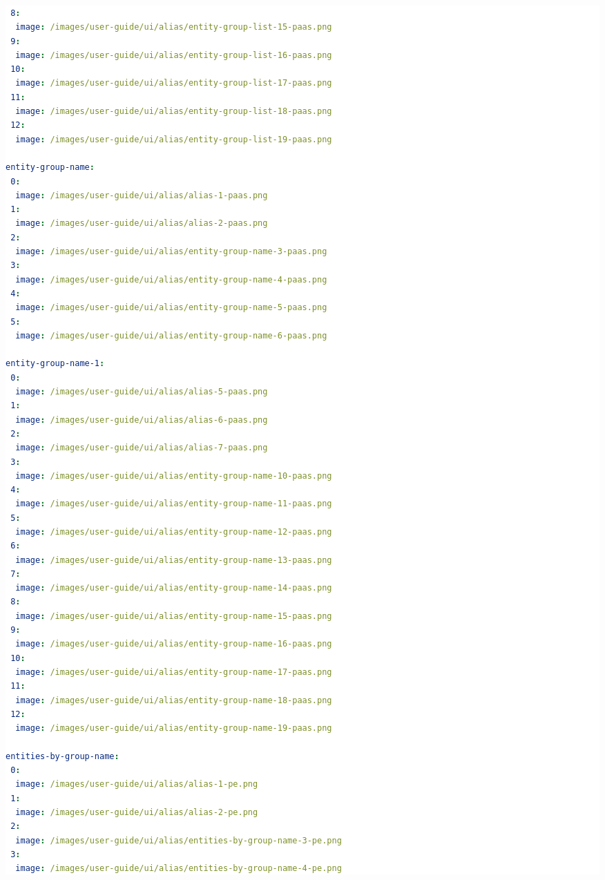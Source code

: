 ```yaml
 8:
  image: /images/user-guide/ui/alias/entity-group-list-15-paas.png
 9:
  image: /images/user-guide/ui/alias/entity-group-list-16-paas.png
 10:
  image: /images/user-guide/ui/alias/entity-group-list-17-paas.png
 11:
  image: /images/user-guide/ui/alias/entity-group-list-18-paas.png
 12:
  image: /images/user-guide/ui/alias/entity-group-list-19-paas.png

entity-group-name:
 0:
  image: /images/user-guide/ui/alias/alias-1-paas.png
 1:
  image: /images/user-guide/ui/alias/alias-2-paas.png
 2:
  image: /images/user-guide/ui/alias/entity-group-name-3-paas.png
 3:
  image: /images/user-guide/ui/alias/entity-group-name-4-paas.png
 4:
  image: /images/user-guide/ui/alias/entity-group-name-5-paas.png
 5:
  image: /images/user-guide/ui/alias/entity-group-name-6-paas.png

entity-group-name-1:
 0:
  image: /images/user-guide/ui/alias/alias-5-paas.png
 1:
  image: /images/user-guide/ui/alias/alias-6-paas.png
 2:
  image: /images/user-guide/ui/alias/alias-7-paas.png
 3:
  image: /images/user-guide/ui/alias/entity-group-name-10-paas.png
 4:
  image: /images/user-guide/ui/alias/entity-group-name-11-paas.png
 5:
  image: /images/user-guide/ui/alias/entity-group-name-12-paas.png
 6:
  image: /images/user-guide/ui/alias/entity-group-name-13-paas.png
 7:
  image: /images/user-guide/ui/alias/entity-group-name-14-paas.png
 8:
  image: /images/user-guide/ui/alias/entity-group-name-15-paas.png
 9:
  image: /images/user-guide/ui/alias/entity-group-name-16-paas.png
 10:
  image: /images/user-guide/ui/alias/entity-group-name-17-paas.png
 11:
  image: /images/user-guide/ui/alias/entity-group-name-18-paas.png
 12:
  image: /images/user-guide/ui/alias/entity-group-name-19-paas.png

entities-by-group-name:
 0:
  image: /images/user-guide/ui/alias/alias-1-pe.png
 1:
  image: /images/user-guide/ui/alias/alias-2-pe.png
 2:
  image: /images/user-guide/ui/alias/entities-by-group-name-3-pe.png
 3:
  image: /images/user-guide/ui/alias/entities-by-group-name-4-pe.png

```
